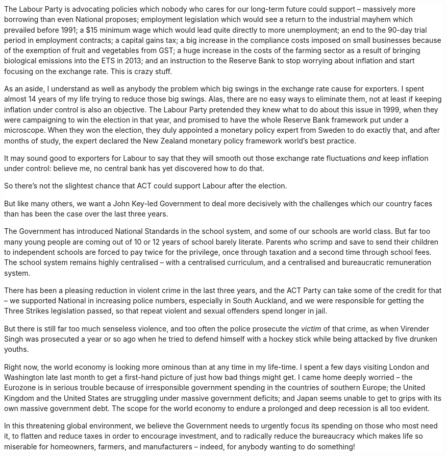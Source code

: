 The Labour Party is advocating policies which nobody who cares for our long-term future could support – massively more borrowing than even National proposes; employment legislation which would see a return to the industrial mayhem which prevailed before 1991; a $15 minimum wage which would lead quite directly to more unemployment; an end to the 90-day trial period in employment contracts; a capital gains tax; a big increase in the compliance costs imposed on small businesses because of the exemption of fruit and vegetables from GST; a huge increase in the costs of the farming sector as a result of bringing biological emissions into the ETS in 2013; and an instruction to the Reserve Bank to stop worrying about inflation and start focusing on the exchange rate. This is crazy stuff.

As an aside, I understand as well as anybody the problem which big swings in the exchange rate cause for exporters. I spent almost 14 years of my life trying to reduce those big swings. Alas, there are no easy ways to eliminate them, not at least if keeping inflation under control is also an objective. The Labour Party pretended they knew what to do about this issue in 1999, when they were campaigning to win the election in that year, and promised to have the whole Reserve Bank framework put under a microscope. When they won the election, they duly appointed a monetary policy expert from Sweden to do exactly that, and after months of study, the expert declared the New Zealand monetary policy framework world’s best practice.

It may sound good to exporters for Labour to say that they will smooth out those exchange rate fluctuations _and_ keep inflation under control: believe me, no central bank has yet discovered how to do that.

So there’s not the slightest chance that ACT could support Labour after the election.

But like many others, we want a John Key-led Government to deal more decisively with the challenges which our country faces than has been the case over the last three years.

The Government has introduced National Standards in the school system, and some of our schools are world class. But far too many young people are coming out of 10 or 12 years of school barely literate. Parents who scrimp and save to send their children to independent schools are forced to pay twice for the privilege, once through taxation and a second time through school fees. The school system remains highly centralised – with a centralised curriculum, and a centralised and bureaucratic remuneration system.

There has been a pleasing reduction in violent crime in the last three years, and the ACT Party can take some of the credit for that – we supported National in increasing police numbers, especially in South Auckland, and we were responsible for getting the Three Strikes legislation passed, so that repeat violent and sexual offenders spend longer in jail.

But there is still far too much senseless violence, and too often the police prosecute the _victim_ of that crime, as when Virender Singh was prosecuted a year or so ago when he tried to defend himself with a hockey stick while being attacked by five drunken youths.

Right now, the world economy is looking more ominous than at any time in my life-time. I spent a few days visiting London and Washington late last month to get a first-hand picture of just how bad things might get. I came home deeply worried – the Eurozone is in serious trouble because of irresponsible government spending in the countries of southern Europe; the United Kingdom and the United States are struggling under massive government deficits; and Japan seems unable to get to grips with its own massive government debt. The scope for the world economy to endure a prolonged and deep recession is all too evident.

In this threatening global environment, we believe the Government needs to urgently focus its spending on those who most need it, to flatten and reduce taxes in order to encourage investment, and to radically reduce the bureaucracy which makes life so miserable for homeowners, farmers, and manufacturers – indeed, for anybody wanting to do something!
